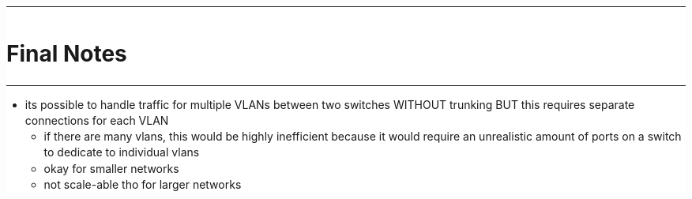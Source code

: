 












---























# Final Notes
---
- its possible to handle traffic for multiple VLANs between two switches WITHOUT trunking BUT this requires separate connections for each VLAN 
	- if there are many vlans, this would be highly inefficient because it would require an unrealistic amount of ports on a switch to dedicate to individual vlans 
	- okay for smaller networks
	- not scale-able tho for larger networks 







